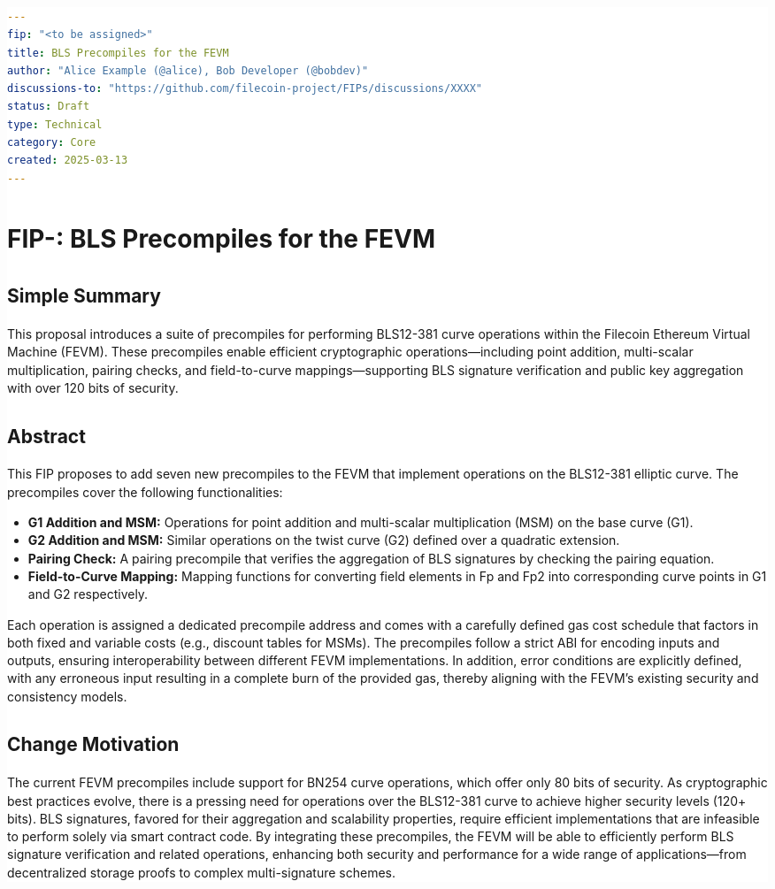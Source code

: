 ```yaml
---
fip: "<to be assigned>"
title: BLS Precompiles for the FEVM
author: "Alice Example (@alice), Bob Developer (@bobdev)"
discussions-to: "https://github.com/filecoin-project/FIPs/discussions/XXXX"
status: Draft
type: Technical
category: Core
created: 2025-03-13
---
```


# FIP-<to be assigned>: BLS Precompiles for the FEVM

## Simple Summary
This proposal introduces a suite of precompiles for performing BLS12-381 curve operations within the Filecoin Ethereum Virtual Machine (FEVM). These precompiles enable efficient cryptographic operations—including point addition, multi-scalar multiplication, pairing checks, and field-to-curve mappings—supporting BLS signature verification and public key aggregation with over 120 bits of security.

## Abstract
This FIP proposes to add seven new precompiles to the FEVM that implement operations on the BLS12-381 elliptic curve. The precompiles cover the following functionalities:
- **G1 Addition and MSM:** Operations for point addition and multi-scalar multiplication (MSM) on the base curve (G1).
- **G2 Addition and MSM:** Similar operations on the twist curve (G2) defined over a quadratic extension.
- **Pairing Check:** A pairing precompile that verifies the aggregation of BLS signatures by checking the pairing equation.
- **Field-to-Curve Mapping:** Mapping functions for converting field elements in Fp and Fp2 into corresponding curve points in G1 and G2 respectively.

Each operation is assigned a dedicated precompile address and comes with a carefully defined gas cost schedule that factors in both fixed and variable costs (e.g., discount tables for MSMs). The precompiles follow a strict ABI for encoding inputs and outputs, ensuring interoperability between different FEVM implementations. In addition, error conditions are explicitly defined, with any erroneous input resulting in a complete burn of the provided gas, thereby aligning with the FEVM’s existing security and consistency models.

## Change Motivation
The current FEVM precompiles include support for BN254 curve operations, which offer only 80 bits of security. As cryptographic best practices evolve, there is a pressing need for operations over the BLS12-381 curve to achieve higher security levels (120+ bits). BLS signatures, favored for their aggregation and scalability properties, require efficient implementations that are infeasible to perform solely via smart contract code. By integrating these precompiles, the FEVM will be able to efficiently perform BLS signature verification and related operations, enhancing both security and performance for a wide range of applications—from decentralized storage proofs to complex multi-signature schemes.
